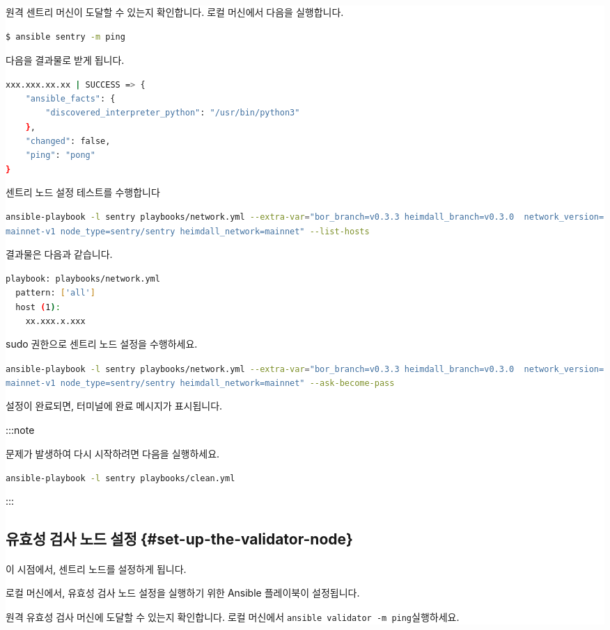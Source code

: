 원격 센트리 머신이 도달할 수 있는지 확인합니다. 로컬 머신에서 다음을 실행합니다.

```sh
$ ansible sentry -m ping
```

다음을 결과물로 받게 됩니다.

```sh
xxx.xxx.xx.xx | SUCCESS => {
    "ansible_facts": {
        "discovered_interpreter_python": "/usr/bin/python3"
    },
    "changed": false,
    "ping": "pong"
}
```

센트리 노드 설정 테스트를 수행합니다

```sh
ansible-playbook -l sentry playbooks/network.yml --extra-var="bor_branch=v0.3.3 heimdall_branch=v0.3.0  network_version=mainnet-v1 node_type=sentry/sentry heimdall_network=mainnet" --list-hosts
```

결과물은 다음과 같습니다.

```sh
playbook: playbooks/network.yml
  pattern: ['all']
  host (1):
    xx.xxx.x.xxx
```

sudo 권한으로 센트리 노드 설정을 수행하세요.

```sh
ansible-playbook -l sentry playbooks/network.yml --extra-var="bor_branch=v0.3.3 heimdall_branch=v0.3.0  network_version=mainnet-v1 node_type=sentry/sentry heimdall_network=mainnet" --ask-become-pass
```

설정이 완료되면, 터미널에 완료 메시지가 표시됩니다.

:::note

문제가 발생하여 다시 시작하려면 다음을 실행하세요.

```sh
ansible-playbook -l sentry playbooks/clean.yml
```

:::

## 유효성 검사 노드 설정 {#set-up-the-validator-node}

이 시점에서, 센트리 노드를 설정하게 됩니다.

로컬 머신에서, 유효성 검사 노드 설정을 실행하기 위한 Ansible 플레이북이 설정됩니다.

원격 유효성 검사 머신에 도달할 수 있는지 확인합니다. 로컬 머신에서 `ansible validator -m ping`실행하세요.
